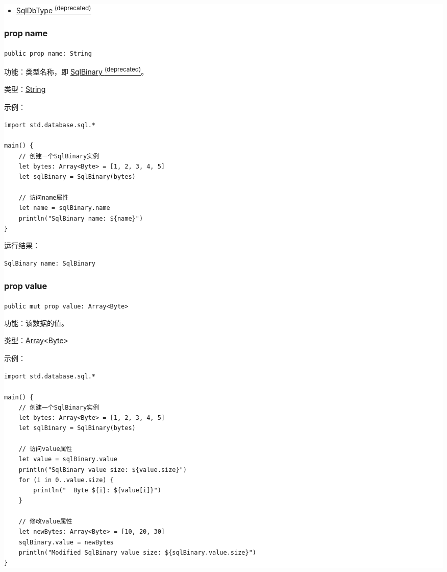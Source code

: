 - [SqlDbType <sup>(deprecated)</sup>](database_sql_package_interfaces.md#interface-sqldbtype-deprecated)

### prop name

```cangjie
public prop name: String
```

功能：类型名称，即 [SqlBinary <sup>(deprecated)</sup>](database_sql_package_classes.md#class-sqlbinary-deprecated)。

类型：[String](../../core/core_package_api/core_package_structs.md#struct-string)

示例：


```cangjie
import std.database.sql.*

main() {
    // 创建一个SqlBinary实例
    let bytes: Array<Byte> = [1, 2, 3, 4, 5]
    let sqlBinary = SqlBinary(bytes)
    
    // 访问name属性
    let name = sqlBinary.name
    println("SqlBinary name: ${name}")
}
```

运行结果：

```text
SqlBinary name: SqlBinary
```

### prop value

```cangjie
public mut prop value: Array<Byte>
```

功能：该数据的值。

类型：[Array](../../core/core_package_api/core_package_structs.md#struct-arrayt)\<[Byte](../../core/core_package_api/core_package_types.md#type-byte)>

示例：


```cangjie
import std.database.sql.*

main() {
    // 创建一个SqlBinary实例
    let bytes: Array<Byte> = [1, 2, 3, 4, 5]
    let sqlBinary = SqlBinary(bytes)
    
    // 访问value属性
    let value = sqlBinary.value
    println("SqlBinary value size: ${value.size}")
    for (i in 0..value.size) {
        println("  Byte ${i}: ${value[i]}")
    }
    
    // 修改value属性
    let newBytes: Array<Byte> = [10, 20, 30]
    sqlBinary.value = newBytes
    println("Modified SqlBinary value size: ${sqlBinary.value.size}")
}
```